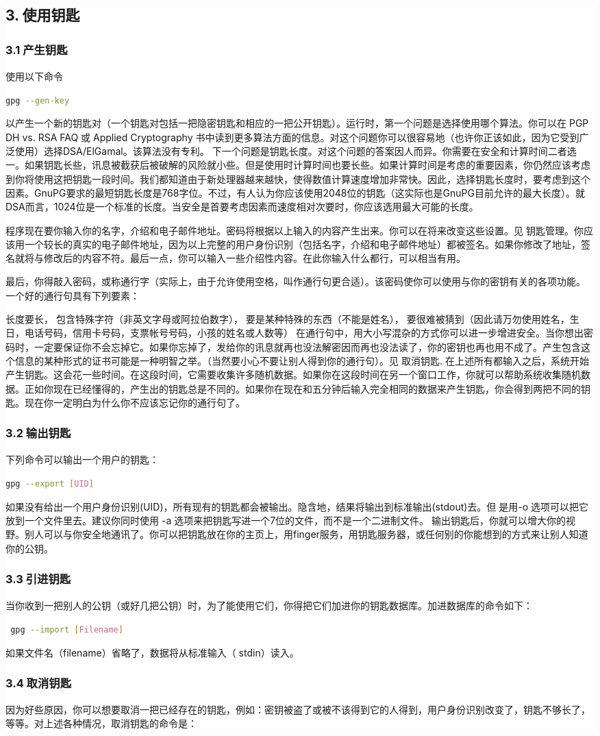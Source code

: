 ## 3. 使用钥匙

### 3.1 产生钥匙

使用以下命令

```bash
gpg --gen-key
```

以产生一个新的钥匙对（一个钥匙对包括一把隐密钥匙和相应的一把公开钥匙）。运行时，第一个问题是选择使用哪个算法。你可以在 PGP DH vs. RSA FAQ 或 Applied Cryptography 书中读到更多算法方面的信息。对这个问题你可以很容易地（也许你正该如此，因为它受到广泛使用）选择DSA/ElGamal。该算法没有专利。
下一个问题是钥匙长度。对这个问题的答案因人而异。你需要在安全和计算时间二者选一。如果钥匙长些，讯息被截获后被破解的风险就小些。但是使用时计算时间也要长些。如果计算时间是考虑的重要因素，你仍然应该考虑到你将使用这把钥匙一段时间。我们都知道由于新处理器越来越快，使得数值计算速度增加非常快。因此，选择钥匙长度时，要考虑到这个因素。GnuPG要求的最短钥匙长度是768字位。不过，有人认为你应该使用2048位的钥匙（这实际也是GnuPG目前允许的最大长度）。就DSA而言，1024位是一个标准的长度。当安全是首要考虑因素而速度相对次要时，你应该选用最大可能的长度。

程序现在要你输入你的名字，介绍和电子邮件地址。密码将根据以上输入的内容产生出来。你可以在将来改变这些设置。见 钥匙管理。你应该用一个较长的真实的电子邮件地址，因为以上完整的用户身份识别（包括名字，介绍和电子邮件地址）都被签名。如果你修改了地址，签名就将与修改后的内容不符。最后一点，你可以输入一些介绍性内容。在此你输入什么都行，可以相当有用。

最后，你得敲入密码，或称通行字（实际上，由于允许使用空格，叫作通行句更合适）。该密码使你可以使用与你的密钥有关的各项功能。一个好的通行句具有下列要素：

长度要长，
包含特殊字符（非英文字母或阿拉伯数字），
要是某种特殊的东西（不能是姓名），
要很难被猜到（因此请万勿使用姓名，生日，电话号码，信用卡号码，支票帐号号码，小孩的姓名或人数等）
在通行句中，用大小写混杂的方式你可以进一步增进安全。当你想出密码时，一定要保证你不会忘掉它。如果你忘掉了，发给你的讯息就再也没法解密因而再也没法读了，你的密钥也再也用不成了。产生包含这个信息的某种形式的证书可能是一种明智之举。（当然要小心不要让别人得到你的通行句）。见 取消钥匙.
在上述所有都输入之后，系统开始产生钥匙。这会花一些时间。在这段时间，它需要收集许多随机数据。如果你在这段时间在另一个窗口工作，你就可以帮助系统收集随机数据。正如你现在已经懂得的，产生出的钥匙总是不同的。如果你在现在和五分钟后输入完全相同的数据来产生钥匙，你会得到两把不同的钥匙。现在你一定明白为什么你不应该忘记你的通行句了。

### 3.2 输出钥匙

下列命令可以输出一个用户的钥匙：

```bash
gpg --export [UID]
```

如果没有给出一个用户身份识别(UID)，所有现有的钥匙都会被输出。隐含地，结果将输出到标准输出(stdout)去。但 是用-o 选项可以把它放到一个文件里去。建议你同时使用 -a 选项来把钥匙写进一个7位的文件，而不是一个二进制文件。
输出钥匙后，你就可以增大你的视野。别人可以与你安全地通讯了。你可以把钥匙放在你的主页上，用finger服务，用钥匙服务器，或任何别的你能想到的方式来让别人知道你的公钥。

### 3.3 引进钥匙

当你收到一把别人的公钥（或好几把公钥）时，为了能使用它们，你得把它们加进你的钥匙数据库。加进数据库的命令如下：

```bash
 gpg --import [Filename]
```

如果文件名（filename）省略了，数据将从标准输入（ stdin）读入。

### 3.4 取消钥匙

因为好些原因，你可以想要取消一把已经存在的钥匙，例如：密钥被盗了或被不该得到它的人得到，用户身份识别改变了，钥匙不够长了，等等。对上述各种情况，取消钥匙的命令是：
